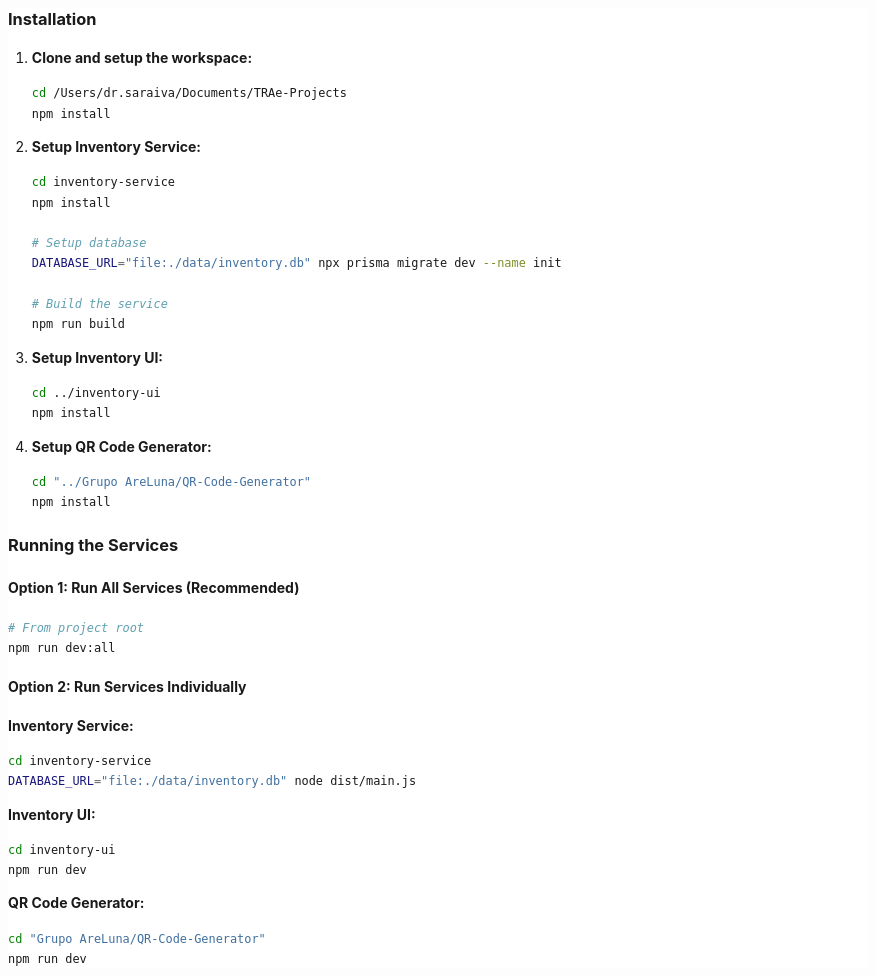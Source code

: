 ### Installation

1. **Clone and setup the workspace:**
   ```bash
   cd /Users/dr.saraiva/Documents/TRAe-Projects
   npm install
   ```

2. **Setup Inventory Service:**
   ```bash
   cd inventory-service
   npm install
   
   # Setup database
   DATABASE_URL="file:./data/inventory.db" npx prisma migrate dev --name init
   
   # Build the service
   npm run build
   ```

3. **Setup Inventory UI:**
   ```bash
   cd ../inventory-ui
   npm install
   ```

4. **Setup QR Code Generator:**
   ```bash
   cd "../Grupo AreLuna/QR-Code-Generator"
   npm install
   ```

### Running the Services

#### Option 1: Run All Services (Recommended)
```bash
# From project root
npm run dev:all
```

#### Option 2: Run Services Individually

**Inventory Service:**
```bash
cd inventory-service
DATABASE_URL="file:./data/inventory.db" node dist/main.js
```

**Inventory UI:**
```bash
cd inventory-ui
npm run dev
```

**QR Code Generator:**
```bash
cd "Grupo AreLuna/QR-Code-Generator"
npm run dev
```
